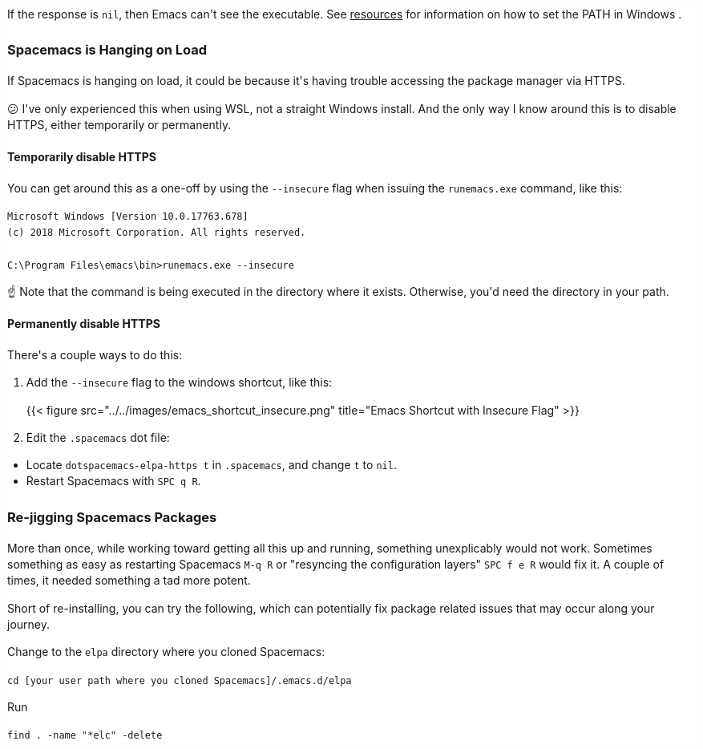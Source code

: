 If the response is `nil`, then Emacs can't see the executable.  See [resources](#resources) for information on how to set the PATH in Windows .

### Spacemacs is Hanging on Load

If Spacemacs is hanging on load, it could be because it's having trouble accessing the package manager via HTTPS.

:confused:  I've only experienced this when using WSL, not a straight Windows install.  And the only way I know around this is to disable HTTPS, either temporarily or permanently.

#### Temporarily disable HTTPS
You can get around this as a one-off by using the `--insecure` flag when issuing the `runemacs.exe` command, like this:

```command
Microsoft Windows [Version 10.0.17763.678]
(c) 2018 Microsoft Corporation. All rights reserved.

C:\Program Files\emacs\bin>runemacs.exe --insecure
```

:point_up:  Note that the command is being executed in the directory where it exists.  Otherwise, you'd need the directory in your path.

#### Permanently disable HTTPS
There's a couple ways to do this:

1. Add the `--insecure` flag to the windows shortcut, like this:

    {{< figure src="../../images/emacs_shortcut_insecure.png" title="Emacs Shortcut with Insecure Flag" >}}

2. Edit the `.spacemacs` dot file:
  - Locate `dotspacemacs-elpa-https t` in  `.spacemacs`, and change `t` to `nil`.
  - Restart Spacemacs with `SPC q R`.

### Re-jigging Spacemacs Packages

More than once, while working toward getting all this up and running, something unexplicably would not work.  Sometimes something as easy as restarting Spacemacs `M-q R` or "resyncing the configuration layers" `SPC f e R` would fix it.  A couple of times, it needed something a tad more potent.  

Short of re-installing, you can try the following, which can potentially fix package related issues that may occur along your journey.

Change to the `elpa` directory where you cloned Spacemacs:

  ```command
  cd [your user path where you cloned Spacemacs]/.emacs.d/elpa
  ```

Run

  ```command
  find . -name "*elc" -delete
  ```
